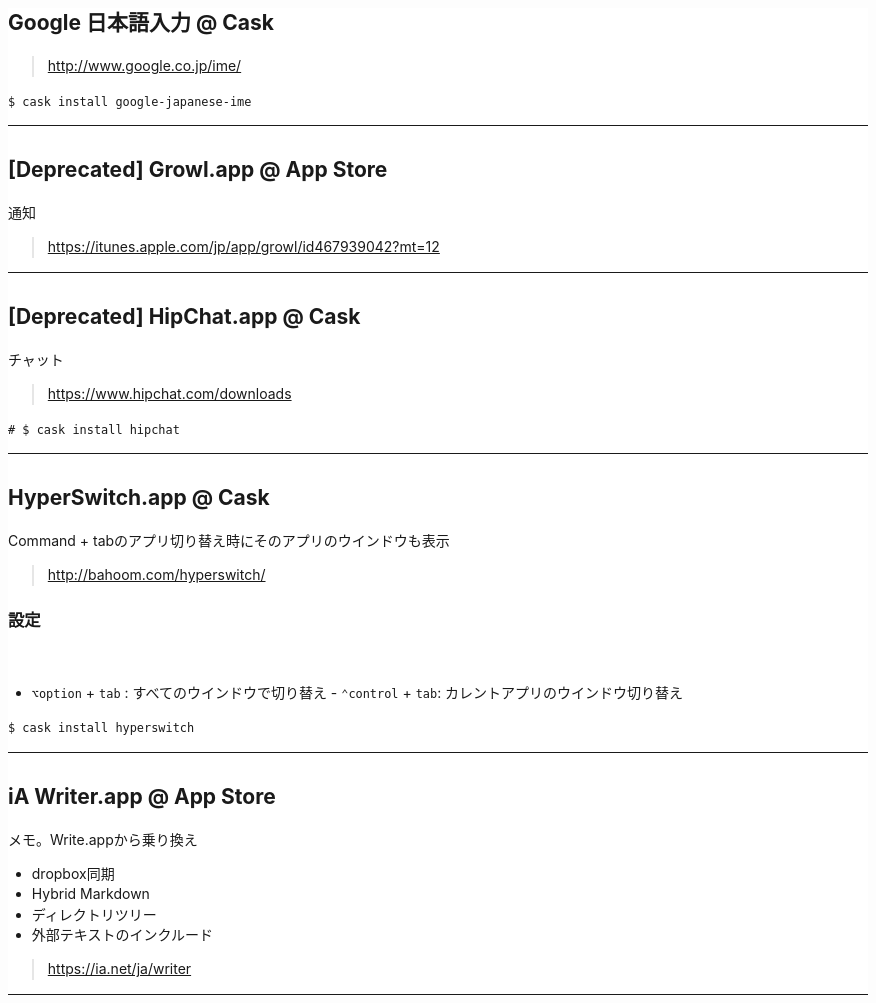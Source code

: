 
## Google 日本語入力 @ Cask

> http://www.google.co.jp/ime/

```
$ cask install google-japanese-ime
```

---

## [Deprecated] Growl.app @ App Store

通知
> https://itunes.apple.com/jp/app/growl/id467939042?mt=12

---

## [Deprecated] HipChat.app @ Cask

チャット
> https://www.hipchat.com/downloads

```
# $ cask install hipchat
```

---

## HyperSwitch.app @ Cask

Command + tabのアプリ切り替え時にそのアプリのウインドウも表示
> http://bahoom.com/hyperswitch/

### 設定
​​
- `⌥option`​ + `tab`​ : すべてのウインドウで切り替え
​​- `⌃control`​ + `tab`​ : カレントアプリのウインドウ切り替え

```
$ cask install hyperswitch
```

---

## iA Writer.app @ App Store

メモ。Write.appから乗り換え
- dropbox同期
- Hybrid Markdown
- ディレクトリツリー
- 外部テキストのインクルード

> https://ia.net/ja/writer

---